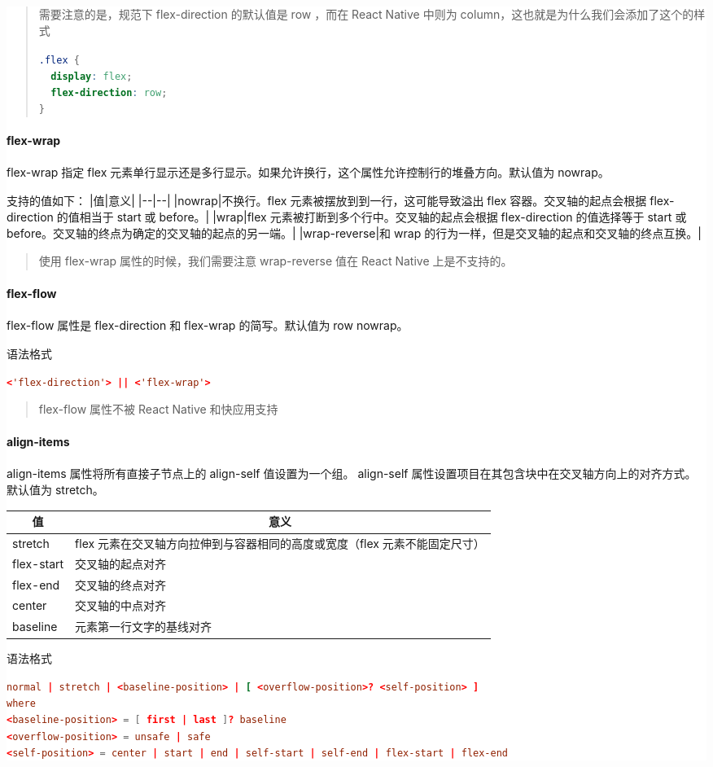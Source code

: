 > 需要注意的是，规范下 flex-direction 的默认值是 row ，而在 React Native 中则为 column，这也就是为什么我们会添加了这个的样式
>
> ```scss
> .flex {
>   display: flex;
>   flex-direction: row;
> }
> ```

#### flex-wrap

flex-wrap 指定 flex 元素单行显示还是多行显示。如果允许换行，这个属性允许控制行的堆叠方向。默认值为 nowrap。

支持的值如下：
|值|意义|
|--|--|
|nowrap|不换行。flex 元素被摆放到到一行，这可能导致溢出 flex 容器。交叉轴的起点会根据 flex-direction 的值相当于 start 或 before。|
|wrap|flex 元素被打断到多个行中。交叉轴的起点会根据 flex-direction 的值选择等于 start 或 before。交叉轴的终点为确定的交叉轴的起点的另一端。|
|wrap-reverse|和 wrap 的行为一样，但是交叉轴的起点和交叉轴的终点互换。|

> 使用 flex-wrap 属性的时候，我们需要注意 wrap-reverse 值在 React Native 上是不支持的。

#### flex-flow

flex-flow 属性是 flex-direction 和 flex-wrap 的简写。默认值为 row nowrap。

语法格式

```conf
<'flex-direction'> || <'flex-wrap'>
```

> flex-flow 属性不被 React Native 和快应用支持

#### align-items

align-items 属性将所有直接子节点上的 align-self 值设置为一个组。 align-self 属性设置项目在其包含块中在交叉轴方向上的对齐方式。默认值为 stretch。

| 值         | 意义                                                                       |
| ---------- | -------------------------------------------------------------------------- |
| stretch    | flex 元素在交叉轴方向拉伸到与容器相同的高度或宽度（flex 元素不能固定尺寸） |
| flex-start | 交叉轴的起点对齐                                                           |
| flex-end   | 交叉轴的终点对齐                                                           |
| center     | 交叉轴的中点对齐                                                           |
| baseline   | 元素第一行文字的基线对齐                                                   |

语法格式

```conf
normal | stretch | <baseline-position> | [ <overflow-position>? <self-position> ]
where
<baseline-position> = [ first | last ]? baseline
<overflow-position> = unsafe | safe
<self-position> = center | start | end | self-start | self-end | flex-start | flex-end
```
